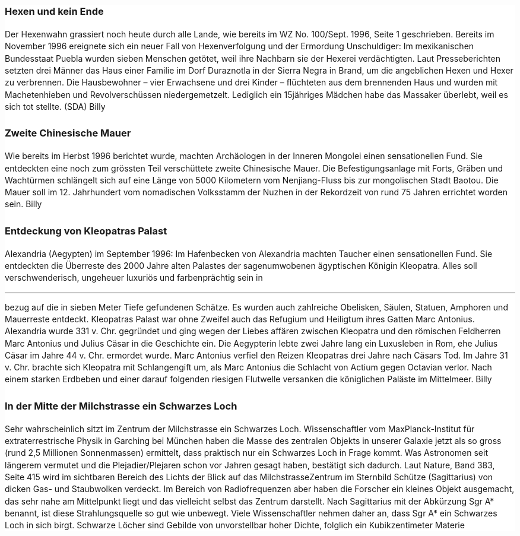 ### Hexen und kein Ende
Der Hexenwahn grassiert noch heute durch alle Lande, wie bereits im WZ No. 100/Sept. 1996, Seite 1
geschrieben. Bereits im November 1996 ereignete sich ein neuer Fall von Hexenverfolgung und der Ermordung Unschuldiger: Im mexikanischen Bundesstaat Puebla wurden sieben Menschen getötet, weil ihre
Nachbarn sie der Hexerei verdächtigten. Laut Presseberichten setzten drei Männer das Haus einer Familie
im Dorf Duraznotla in der Sierra Negra in Brand, um die angeblichen Hexen und Hexer zu verbrennen.
Die Hausbewohner – vier Erwachsene und drei Kinder – flüchteten aus dem brennenden Haus und wurden
mit Machetenhieben und Revolverschüssen niedergemetzelt. Lediglich ein 15jähriges Mädchen habe das
Massaker überlebt, weil es sich tot stellte.
(SDA) Billy

### Zweite Chinesische Mauer
Wie bereits im Herbst 1996 berichtet wurde, machten Archäologen in der Inneren Mongolei einen sensationellen Fund. Sie entdeckten eine noch zum grössten Teil verschüttete zweite Chinesische Mauer. Die
Befestigungsanlage mit Forts, Gräben und Wachtürmen schlängelt sich auf eine Länge von 5000 Kilometern vom Nenjiang-Fluss bis zur mongolischen Stadt Baotou. Die Mauer soll im 12. Jahrhundert vom
nomadischen Volksstamm der Nuzhen in der Rekordzeit von rund 75 Jahren errichtet worden sein.
Billy
### Entdeckung von Kleopatras Palast
Alexandria (Aegypten) im September 1996: Im Hafenbecken von Alexandria machten Taucher einen sensationellen Fund. Sie entdeckten die Überreste des 2000 Jahre alten Palastes der sagenumwobenen ägyptischen Königin Kleopatra. Alles soll verschwenderisch, ungeheuer luxuriös und farbenprächtig sein in


-----

bezug auf die in sieben Meter Tiefe gefundenen Schätze. Es wurden auch zahlreiche Obelisken, Säulen,
Statuen, Amphoren und Mauerreste entdeckt.
Kleopatras Palast war ohne Zweifel auch das Refugium und Heiligtum ihres Gatten Marc Antonius.
Alexandria wurde 331 v. Chr. gegründet und ging wegen der Liebes affären zwischen Kleopatra und den
römischen Feldherren Marc Antonius und Julius Cäsar in die Geschichte ein. Die Aegypterin lebte zwei
Jahre lang ein Luxusleben in Rom, ehe Julius Cäsar im Jahre 44 v. Chr. ermordet wurde. Marc Antonius
verfiel den Reizen Kleopatras drei Jahre nach Cäsars Tod. Im Jahre 31 v. Chr. brachte sich Kleopatra mit
Schlangengift um, als Marc Antonius die Schlacht von Actium gegen Octavian verlor. Nach einem starken
Erdbeben und einer darauf folgenden riesigen Flutwelle versanken die königlichen Paläste im Mittelmeer.
Billy

### In der Mitte der Milchstrasse ein Schwarzes Loch
Sehr wahrscheinlich sitzt im Zentrum der Milchstrasse ein Schwarzes Loch. Wissenschaftler vom MaxPlanck-Institut für extraterrestrische Physik in Garching bei München haben die Masse des zentralen Objekts in unserer Galaxie jetzt als so gross (rund 2,5 Millionen Sonnenmassen) ermittelt, dass praktisch nur
ein Schwarzes Loch in Frage kommt. Was Astronomen seit längerem vermutet und die Plejadier/Plejaren
schon vor Jahren gesagt haben, bestätigt sich dadurch.
Laut Nature, Band 383, Seite 415 wird im sichtbaren Bereich des Lichts der Blick auf das MilchstrasseZentrum im Sternbild Schütze (Sagittarius) von dicken Gas- und Staubwolken verdeckt. Im Bereich von
Radiofrequenzen aber haben die Forscher ein kleines Objekt ausgemacht, das sehr nahe am Mittelpunkt
liegt und das vielleicht selbst das Zentrum darstellt. Nach Sagittarius mit der Abkürzung Sgr A* benannt,
ist diese Strahlungsquelle so gut wie unbewegt. Viele Wissenschaftler nehmen daher an, dass Sgr A* ein
Schwarzes Loch in sich birgt.
Schwarze Löcher sind Gebilde von unvorstellbar hoher Dichte, folglich ein Kubikzentimeter Materie